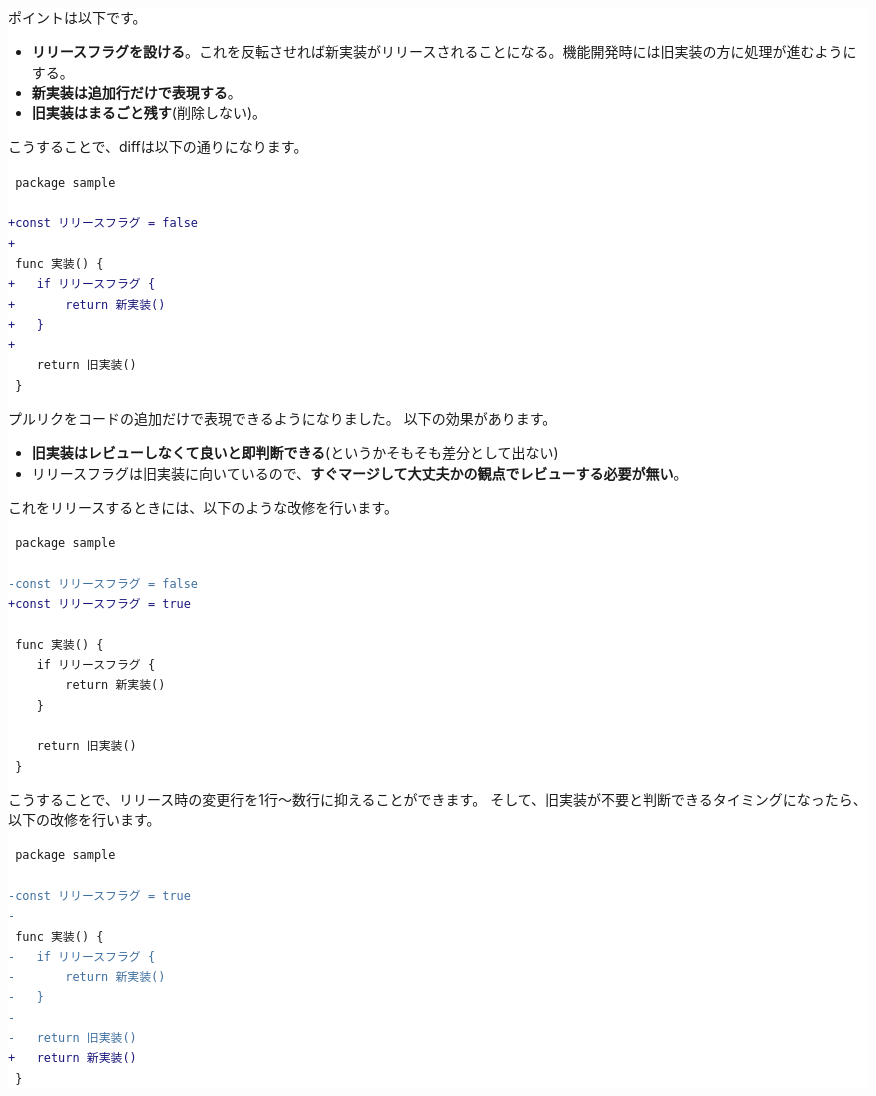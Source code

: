 ポイントは以下です。

- **リリースフラグを設ける**。これを反転させれば新実装がリリースされることになる。機能開発時には旧実装の方に処理が進むようにする。
- **新実装は追加行だけで表現する**。
- **旧実装はまるごと残す**(削除しない)。

こうすることで、diffは以下の通りになります。

```diff go
 package sample
 
+const リリースフラグ = false
+
 func 実装() {
+   if リリースフラグ {
+       return 新実装()
+   }
+
    return 旧実装()
 }
```

プルリクをコードの追加だけで表現できるようになりました。
以下の効果があります。

- **旧実装はレビューしなくて良いと即判断できる**(というかそもそも差分として出ない)
- リリースフラグは旧実装に向いているので、**すぐマージして大丈夫かの観点でレビューする必要が無い**。

これをリリースするときには、以下のような改修を行います。

```diff go
 package sample
 
-const リリースフラグ = false
+const リリースフラグ = true
 
 func 実装() {
    if リリースフラグ {
        return 新実装()
    }
 
    return 旧実装()
 }
```

こうすることで、リリース時の変更行を1行〜数行に抑えることができます。
そして、旧実装が不要と判断できるタイミングになったら、以下の改修を行います。

```diff go
 package sample
 
-const リリースフラグ = true
-
 func 実装() {
-   if リリースフラグ {
-       return 新実装()
-   }
-
-   return 旧実装()
+   return 新実装()
 }
```

